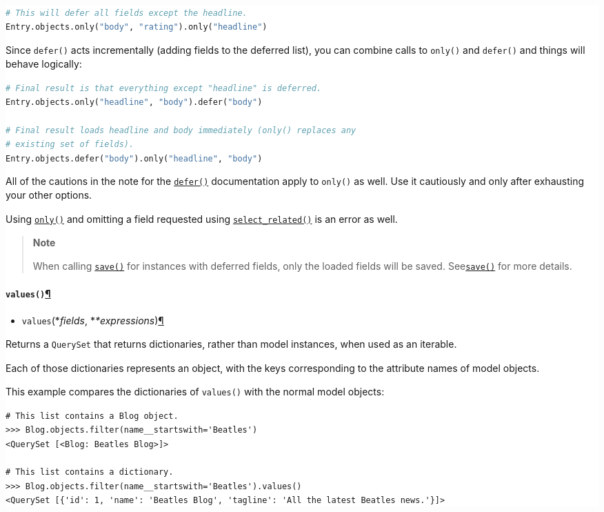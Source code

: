 ```python
# This will defer all fields except the headline.
Entry.objects.only("body", "rating").only("headline")
```

Since `defer()` acts incrementally (adding fields to the deferred list), you can combine calls to `only()` and `defer()` and things will behave logically:

```python
# Final result is that everything except "headline" is deferred.
Entry.objects.only("headline", "body").defer("body")

# Final result loads headline and body immediately (only() replaces any
# existing set of fields).
Entry.objects.defer("body").only("headline", "body")
```

All of the cautions in the note for the [`defer()`](https://docs.djangoproject.com/en/2.0/ref/models/querysets/#django.db.models.query.QuerySet.defer) documentation apply to `only()` as well. Use it cautiously and only after exhausting your other options.

Using [`only()`](https://docs.djangoproject.com/en/2.0/ref/models/querysets/#django.db.models.query.QuerySet.only) and omitting a field requested using [`select_related()`](https://docs.djangoproject.com/en/2.0/ref/models/querysets/#django.db.models.query.QuerySet.select_related) is an error as well.

> **Note**
>
> When calling [`save()`](https://docs.djangoproject.com/en/2.0/ref/models/instances/#django.db.models.Model.save) for instances with deferred fields, only the loaded fields will be saved. See[`save()`](https://docs.djangoproject.com/en/2.0/ref/models/instances/#django.db.models.Model.save) for more details.





#### `values()`[¶](https://docs.djangoproject.com/en/2.0/ref/models/querysets/#values)

- `values`(**fields*, **\*expressions*)[¶](https://docs.djangoproject.com/en/2.0/ref/models/querysets/#django.db.models.query.QuerySet.values)


Returns a `QuerySet` that returns dictionaries, rather than model instances, when used as an iterable.

Each of those dictionaries represents an object, with the keys corresponding to the attribute names of model objects.

This example compares the dictionaries of `values()` with the normal model objects:

```
# This list contains a Blog object.
>>> Blog.objects.filter(name__startswith='Beatles')
<QuerySet [<Blog: Beatles Blog>]>

# This list contains a dictionary.
>>> Blog.objects.filter(name__startswith='Beatles').values()
<QuerySet [{'id': 1, 'name': 'Beatles Blog', 'tagline': 'All the latest Beatles news.'}]>
```
